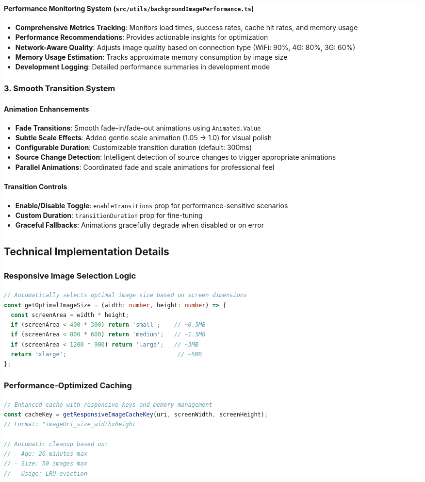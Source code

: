 #### Performance Monitoring System (`src/utils/backgroundImagePerformance.ts`)
- **Comprehensive Metrics Tracking**: Monitors load times, success rates, cache hit rates, and memory usage
- **Performance Recommendations**: Provides actionable insights for optimization
- **Network-Aware Quality**: Adjusts image quality based on connection type (WiFi: 90%, 4G: 80%, 3G: 60%)
- **Memory Usage Estimation**: Tracks approximate memory consumption by image size
- **Development Logging**: Detailed performance summaries in development mode

### 3. Smooth Transition System

#### Animation Enhancements
- **Fade Transitions**: Smooth fade-in/fade-out animations using `Animated.Value`
- **Subtle Scale Effects**: Added gentle scale animation (1.05 → 1.0) for visual polish
- **Configurable Duration**: Customizable transition duration (default: 300ms)
- **Source Change Detection**: Intelligent detection of source changes to trigger appropriate animations
- **Parallel Animations**: Coordinated fade and scale animations for professional feel

#### Transition Controls
- **Enable/Disable Toggle**: `enableTransitions` prop for performance-sensitive scenarios
- **Custom Duration**: `transitionDuration` prop for fine-tuning
- **Graceful Fallbacks**: Animations gracefully degrade when disabled or on error

## Technical Implementation Details

### Responsive Image Selection Logic
```typescript
// Automatically selects optimal image size based on screen dimensions
const getOptimalImageSize = (width: number, height: number) => {
  const screenArea = width * height;
  if (screenArea < 400 * 300) return 'small';    // ~0.5MB
  if (screenArea < 800 * 600) return 'medium';   // ~1.5MB  
  if (screenArea < 1200 * 900) return 'large';   // ~3MB
  return 'xlarge';                                // ~5MB
};
```

### Performance-Optimized Caching
```typescript
// Enhanced cache with responsive keys and memory management
const cacheKey = getResponsiveImageCacheKey(uri, screenWidth, screenHeight);
// Format: "imageUri_size_widthxheight"

// Automatic cleanup based on:
// - Age: 20 minutes max
// - Size: 50 images max  
// - Usage: LRU eviction
```
